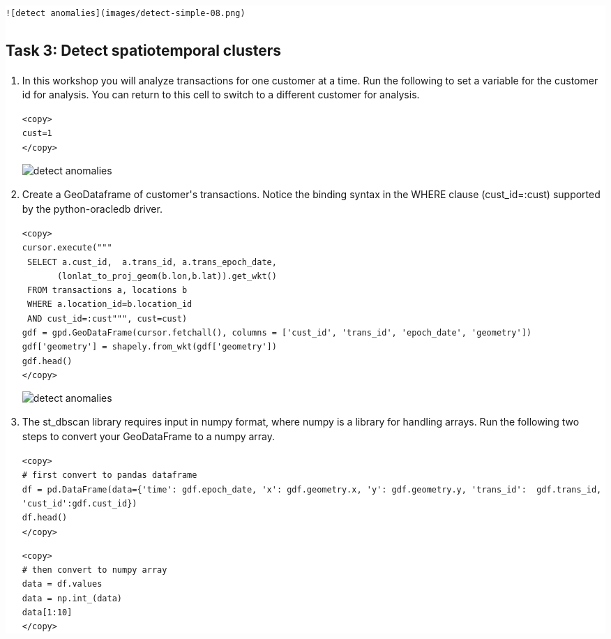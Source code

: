     ![detect anomalies](images/detect-simple-08.png)

## Task 3: Detect spatiotemporal clusters

1.  In this workshop you will analyze transactions for one customer at a time. Run the following to set a variable for the customer id for analysis. You can return to this cell to switch to a different customer for analysis.

     ```
     <copy>
     cust=1
     </copy>
     ```
     ![detect anomalies](images/detect-anomalies-03.png)

2. Create a GeoDataframe of customer's transactions. Notice the binding syntax in the WHERE clause (cust\_id=:cust) supported by the python-oracledb driver.

      ```
      <copy>
      cursor.execute("""
       SELECT a.cust_id,  a.trans_id, a.trans_epoch_date,
             (lonlat_to_proj_geom(b.lon,b.lat)).get_wkt()
       FROM transactions a, locations b
       WHERE a.location_id=b.location_id
       AND cust_id=:cust""", cust=cust)
      gdf = gpd.GeoDataFrame(cursor.fetchall(), columns = ['cust_id', 'trans_id', 'epoch_date', 'geometry'])
      gdf['geometry'] = shapely.from_wkt(gdf['geometry'])
      gdf.head()
      </copy>
      ```

     ![detect anomalies](images/detect-anomalies-04.png)

3.   The st\_dbscan library requires input in numpy format, where numpy is a library for handling arrays.  Run the following two steps to convert your GeoDataFrame to a numpy array.

     ```
     <copy>
     # first convert to pandas dataframe
     df = pd.DataFrame(data={'time': gdf.epoch_date, 'x': gdf.geometry.x, 'y': gdf.geometry.y, 'trans_id':  gdf.trans_id, 'cust_id':gdf.cust_id})
     df.head()
     </copy>
     ```

     ```
     <copy>
     # then convert to numpy array
     data = df.values
     data = np.int_(data)
     data[1:10]
     </copy>
     ```
